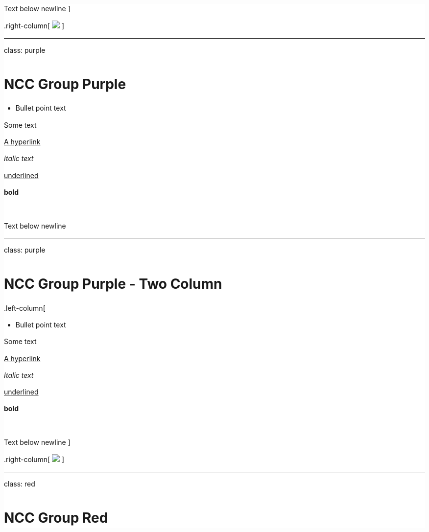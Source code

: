 Text below newline
]

.right-column[
![](img/debugger_vs_printf.jpg?width=450px)
]

---
class: purple
# NCC Group Purple

* Bullet point text

Some text

[A hyperlink](https://www.nccgroup.trust/)

_Italic text_

<u>underlined</u>

__bold__

<br/>

Text below newline

---
class: purple
# NCC Group Purple - Two Column

.left-column[
* Bullet point text

Some text

[A hyperlink](https://www.nccgroup.trust/)

_Italic text_

<u>underlined</u>

__bold__

<br/>

Text below newline
]

.right-column[
![](img/debugger_vs_printf.jpg?width=450px)
]

---
class: red
# NCC Group Red
